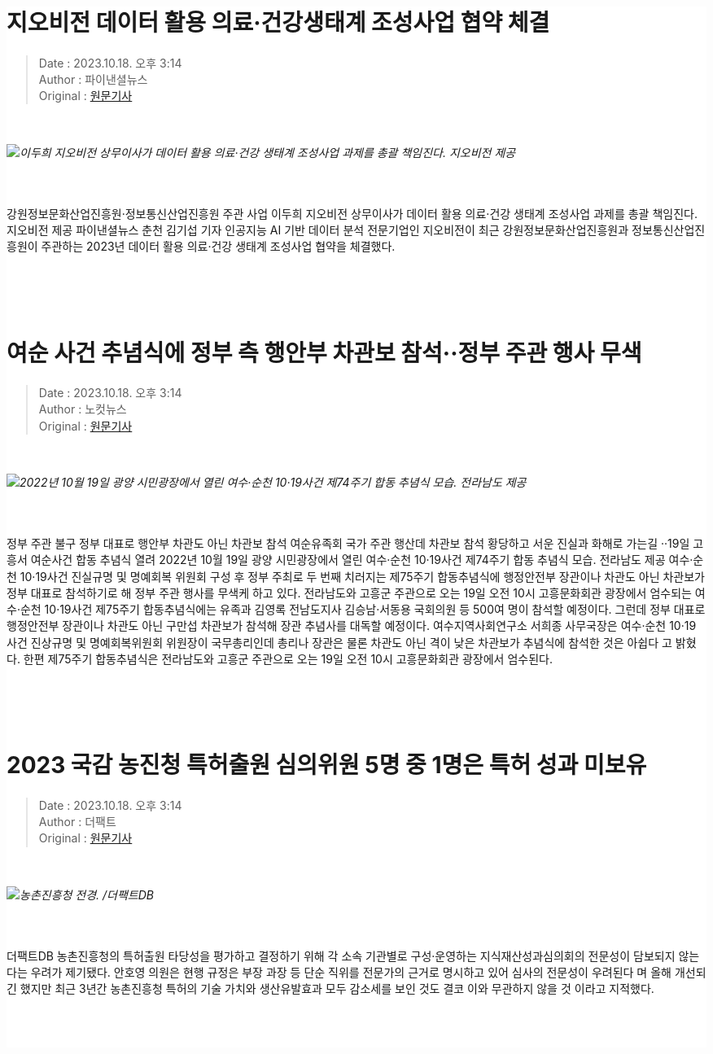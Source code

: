   
# 지오비전 데이터 활용 의료·건강생태계 조성사업 협약 체결  
  
> Date : 2023.10.18. 오후 3:14  
> Author : 파이낸셜뉴스  
> Original : [원문기사](https://n.news.naver.com/mnews/article/014/0005087719?sid=102)  
<br/>  
  
<img src="https://imgnews.pstatic.net/image/014/2023/10/18/0005087719_001_20231018151408988.png?type=w647" id="img1"></img><em class="img_desc">이두희 지오비전 상무이사가 데이터 활용 의료·건강 생태계 조성사업 과제를 총괄 책임진다. 지오비전 제공</em>  
<br/><br/>  
  
강원정보문화산업진흥원·정보통신산업진흥원 주관 사업 이두희 지오비전 상무이사가 데이터 활용 의료·건강 생태계 조성사업 과제를 총괄 책임진다.
지오비전 제공 파이낸셜뉴스 춘천 김기섭 기자 인공지능 AI 기반 데이터 분석 전문기업인 지오비전이 최근 강원정보문화산업진흥원과 정보통신산업진흥원이 주관하는 2023년 데이터 활용 의료·건강 생태계 조성사업 협약을 체결했다.  
<br/><br/><br/>  

  
# 여순 사건 추념식에 정부 측 행안부 차관보 참석··정부 주관 행사 무색  
  
> Date : 2023.10.18. 오후 3:14  
> Author : 노컷뉴스  
> Original : [원문기사](https://n.news.naver.com/mnews/article/079/0003824304?sid=102)  
<br/>  
  
<img src="https://imgnews.pstatic.net/image/079/2023/10/18/0003824304_001_20231018151406109.jpg?type=w647" id="img1"></img><em class="img_desc">2022년 10월 19일 광양 시민광장에서 열린 여수·순천 10·19사건 제74주기 합동 추념식 모습. 전라남도 제공 </em>  
<br/><br/>  
  
정부 주관 불구 정부 대표로 행안부 차관도 아닌 차관보 참석 여순유족회 국가 주관 행산데 차관보 참석 황당하고 서운 진실과 화해로 가는길 ··19일 고흥서 여순사건 합동 추념식 열려 2022년 10월 19일 광양 시민광장에서 열린 여수·순천 10·19사건 제74주기 합동 추념식 모습.
전라남도 제공 여수·순천 10·19사건 진실규명 및 명예회복 위원회 구성 후 정부 주최로 두 번째 치러지는 제75주기 합동추념식에 행정안전부 장관이나 차관도 아닌 차관보가 정부 대표로 참석하기로 해 정부 주관 행사를 무색케 하고 있다.
전라남도와 고흥군 주관으로 오는 19일 오전 10시 고흥문화회관 광장에서 엄수되는 여수·순천 10·19사건 제75주기 합동추념식에는 유족과 김영록 전남도지사 김승남·서동용 국회의원 등 500여 명이 참석할 예정이다.
그런데 정부 대표로 행정안전부 장관이나 차관도 아닌 구만섭 차관보가 참석해 장관 추념사를 대독할 예정이다.
여수지역사회연구소 서희종 사무국장은 여수·순천 10·19 사건 진상규명 및 명예회복위원회 위원장이 국무총리인데 총리나 장관은 물론 차관도 아닌 격이 낮은 차관보가 추념식에 참석한 것은 아쉽다 고 밝혔다.
한편 제75주기 합동추념식은 전라남도와 고흥군 주관으로 오는 19일 오전 10시 고흥문화회관 광장에서 엄수된다.  
<br/><br/><br/>  

  
# 2023 국감 농진청 특허출원 심의위원 5명 중 1명은 특허 성과 미보유  
  
> Date : 2023.10.18. 오후 3:14  
> Author : 더팩트  
> Original : [원문기사](https://n.news.naver.com/mnews/article/629/0000244325?sid=102)  
<br/>  
  
<img src="https://imgnews.pstatic.net/image/629/2023/10/18/202315101697607975_20231018151404183.jpg?type=w647" id="img1"></img><em class="img_desc">농촌진흥청 전경. /더팩트DB</em>  
<br/><br/>  
  
더팩트DB 농촌진흥청의 특허출원 타당성을 평가하고 결정하기 위해 각 소속 기관별로 구성·운영하는 지식재산성과심의회의 전문성이 담보되지 않는다는 우려가 제기됐다.
안호영 의원은 현행 규정은 부장 과장 등 단순 직위를 전문가의 근거로 명시하고 있어 심사의 전문성이 우려된다 며 올해 개선되긴 했지만 최근 3년간 농촌진흥청 특허의 기술 가치와 생산유발효과 모두 감소세를 보인 것도 결코 이와 무관하지 않을 것 이라고 지적했다.  
<br/><br/><br/>  
